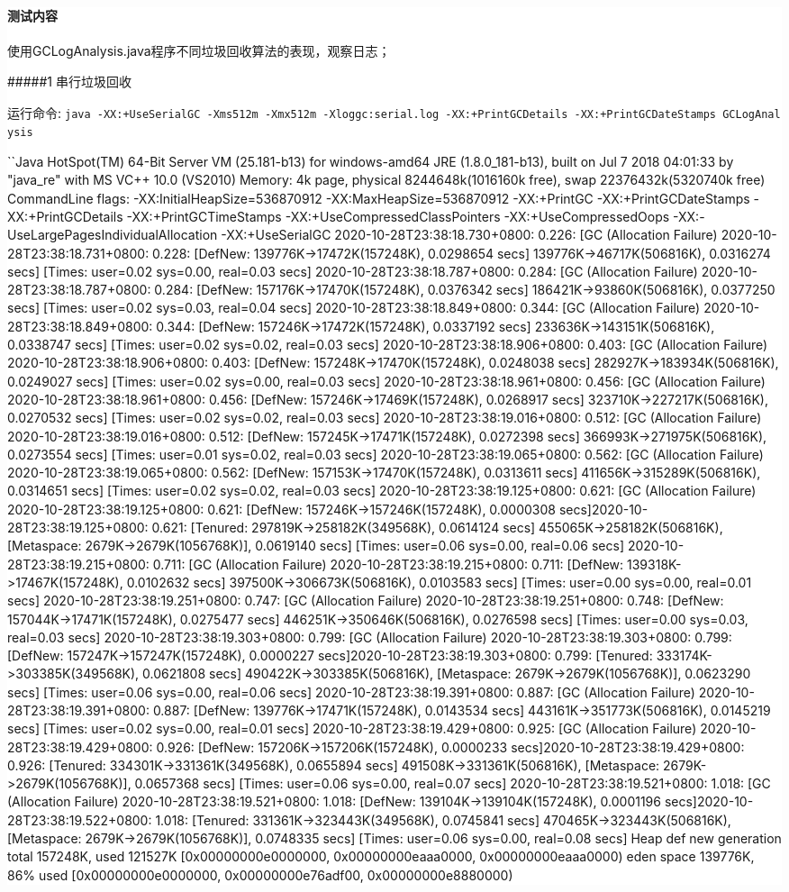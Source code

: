 
#### 测试内容
使用GCLogAnalysis.java程序不同垃圾回收算法的表现，观察日志；

#####1 串行垃圾回收

运行命令: ``java -XX:+UseSerialGC -Xms512m -Xmx512m -Xloggc:serial.log -XX:+PrintGCDetails -XX:+PrintGCDateStamps GCLogAnalysis``

``Java HotSpot(TM) 64-Bit Server VM (25.181-b13) for windows-amd64 JRE (1.8.0_181-b13), built on Jul  7 2018 04:01:33 by "java_re" with MS VC++ 10.0 (VS2010)
  Memory: 4k page, physical 8244648k(1016160k free), swap 22376432k(5320740k free)
  CommandLine flags: -XX:InitialHeapSize=536870912 -XX:MaxHeapSize=536870912 -XX:+PrintGC -XX:+PrintGCDateStamps -XX:+PrintGCDetails -XX:+PrintGCTimeStamps -XX:+UseCompressedClassPointers -XX:+UseCompressedOops -XX:-UseLargePagesIndividualAllocation -XX:+UseSerialGC 
  2020-10-28T23:38:18.730+0800: 0.226: [GC (Allocation Failure) 2020-10-28T23:38:18.731+0800: 0.228: [DefNew: 139776K->17472K(157248K), 0.0298654 secs] 139776K->46717K(506816K), 0.0316274 secs] [Times: user=0.02 sys=0.00, real=0.03 secs] 
  2020-10-28T23:38:18.787+0800: 0.284: [GC (Allocation Failure) 2020-10-28T23:38:18.787+0800: 0.284: [DefNew: 157176K->17470K(157248K), 0.0376342 secs] 186421K->93860K(506816K), 0.0377250 secs] [Times: user=0.02 sys=0.03, real=0.04 secs] 
  2020-10-28T23:38:18.849+0800: 0.344: [GC (Allocation Failure) 2020-10-28T23:38:18.849+0800: 0.344: [DefNew: 157246K->17472K(157248K), 0.0337192 secs] 233636K->143151K(506816K), 0.0338747 secs] [Times: user=0.02 sys=0.02, real=0.03 secs] 
  2020-10-28T23:38:18.906+0800: 0.403: [GC (Allocation Failure) 2020-10-28T23:38:18.906+0800: 0.403: [DefNew: 157248K->17470K(157248K), 0.0248038 secs] 282927K->183934K(506816K), 0.0249027 secs] [Times: user=0.02 sys=0.00, real=0.03 secs] 
  2020-10-28T23:38:18.961+0800: 0.456: [GC (Allocation Failure) 2020-10-28T23:38:18.961+0800: 0.456: [DefNew: 157246K->17469K(157248K), 0.0268917 secs] 323710K->227217K(506816K), 0.0270532 secs] [Times: user=0.02 sys=0.02, real=0.03 secs] 
  2020-10-28T23:38:19.016+0800: 0.512: [GC (Allocation Failure) 2020-10-28T23:38:19.016+0800: 0.512: [DefNew: 157245K->17471K(157248K), 0.0272398 secs] 366993K->271975K(506816K), 0.0273554 secs] [Times: user=0.01 sys=0.02, real=0.03 secs] 
  2020-10-28T23:38:19.065+0800: 0.562: [GC (Allocation Failure) 2020-10-28T23:38:19.065+0800: 0.562: [DefNew: 157153K->17470K(157248K), 0.0313611 secs] 411656K->315289K(506816K), 0.0314651 secs] [Times: user=0.02 sys=0.02, real=0.03 secs] 
  2020-10-28T23:38:19.125+0800: 0.621: [GC (Allocation Failure) 2020-10-28T23:38:19.125+0800: 0.621: [DefNew: 157246K->157246K(157248K), 0.0000308 secs]2020-10-28T23:38:19.125+0800: 0.621: [Tenured: 297819K->258182K(349568K), 0.0614124 secs] 455065K->258182K(506816K), [Metaspace: 2679K->2679K(1056768K)], 0.0619140 secs] [Times: user=0.06 sys=0.00, real=0.06 secs] 
  2020-10-28T23:38:19.215+0800: 0.711: [GC (Allocation Failure) 2020-10-28T23:38:19.215+0800: 0.711: [DefNew: 139318K->17467K(157248K), 0.0102632 secs] 397500K->306673K(506816K), 0.0103583 secs] [Times: user=0.00 sys=0.00, real=0.01 secs] 
  2020-10-28T23:38:19.251+0800: 0.747: [GC (Allocation Failure) 2020-10-28T23:38:19.251+0800: 0.748: [DefNew: 157044K->17471K(157248K), 0.0275477 secs] 446251K->350646K(506816K), 0.0276598 secs] [Times: user=0.00 sys=0.03, real=0.03 secs] 
  2020-10-28T23:38:19.303+0800: 0.799: [GC (Allocation Failure) 2020-10-28T23:38:19.303+0800: 0.799: [DefNew: 157247K->157247K(157248K), 0.0000227 secs]2020-10-28T23:38:19.303+0800: 0.799: [Tenured: 333174K->303385K(349568K), 0.0621808 secs] 490422K->303385K(506816K), [Metaspace: 2679K->2679K(1056768K)], 0.0623290 secs] [Times: user=0.06 sys=0.00, real=0.06 secs] 
  2020-10-28T23:38:19.391+0800: 0.887: [GC (Allocation Failure) 2020-10-28T23:38:19.391+0800: 0.887: [DefNew: 139776K->17471K(157248K), 0.0143534 secs] 443161K->351773K(506816K), 0.0145219 secs] [Times: user=0.02 sys=0.00, real=0.01 secs] 
  2020-10-28T23:38:19.429+0800: 0.925: [GC (Allocation Failure) 2020-10-28T23:38:19.429+0800: 0.926: [DefNew: 157206K->157206K(157248K), 0.0000233 secs]2020-10-28T23:38:19.429+0800: 0.926: [Tenured: 334301K->331361K(349568K), 0.0655894 secs] 491508K->331361K(506816K), [Metaspace: 2679K->2679K(1056768K)], 0.0657368 secs] [Times: user=0.06 sys=0.00, real=0.07 secs] 
  2020-10-28T23:38:19.521+0800: 1.018: [GC (Allocation Failure) 2020-10-28T23:38:19.521+0800: 1.018: [DefNew: 139104K->139104K(157248K), 0.0001196 secs]2020-10-28T23:38:19.522+0800: 1.018: [Tenured: 331361K->323443K(349568K), 0.0745841 secs] 470465K->323443K(506816K), [Metaspace: 2679K->2679K(1056768K)], 0.0748335 secs] [Times: user=0.06 sys=0.00, real=0.08 secs] 
  Heap
   def new generation   total 157248K, used 121527K [0x00000000e0000000, 0x00000000eaaa0000, 0x00000000eaaa0000)
    eden space 139776K,  86% used [0x00000000e0000000, 0x00000000e76adf00, 0x00000000e8880000)